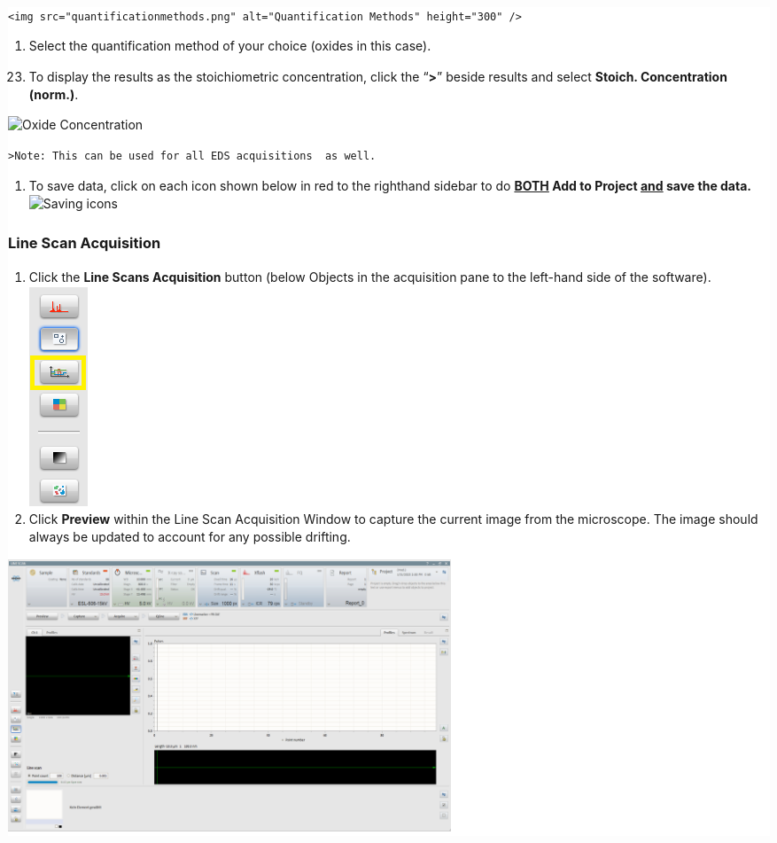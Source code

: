     <img src="quantificationmethods.png" alt="Quantification Methods" height="300" />
  1. Select the quantification method of your choice (oxides in this case).
  <div style="page-break-after: always;"></div>

23. To display the results as the stoichiometric concentration, click the “**>**” beside results and select **Stoich. Concentration (norm.)**.
<img src="oxidestoichconcentration.png" alt="Oxide Concentration" width="500" />

    >Note: This can be used for all EDS acquisitions  as well.

1. To save data, click on each icon shown below in red to the righthand sidebar to do **<u>BOTH</u> Add to Project <u>and</u> save the data.**
    <img src="savinginesprit.png" alt="Saving icons" height="300" />

<div style="page-break-after: always;"></div>

###  Line Scan Acquisition
1. Click the **Line Scans Acquisition** button (below Objects in the acquisition pane to the left-hand side of the software).
     ![Acquisition Pane with Line Scan Highlighted](linescanhighlighted.png)
1. Click **Preview** within the Line Scan Acquisition Window to capture the current image from the microscope.  The image should always be updated to account for any possible drifting.
<img src="linescan.png" alt="Line Scan Acquisition Window" width="500" />